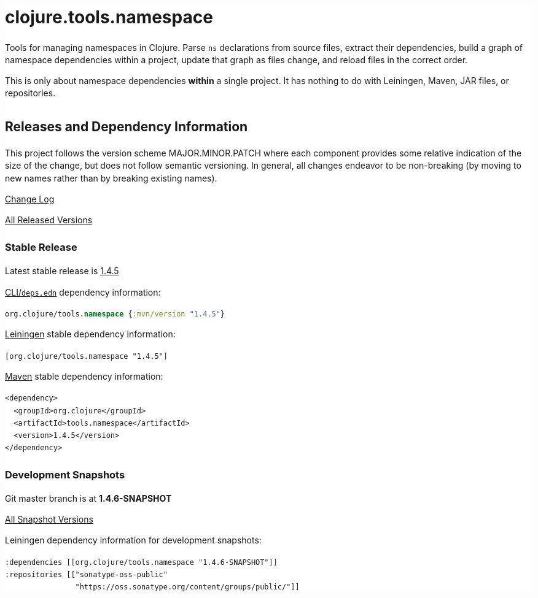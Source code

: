 clojure.tools.namespace
========================================

Tools for managing namespaces in Clojure. Parse `ns` declarations from
source files, extract their dependencies, build a graph of namespace
dependencies within a project, update that graph as files change, and
reload files in the correct order.

This is only about namespace dependencies **within** a single project.
It has nothing to do with Leiningen, Maven, JAR files, or
repositories.



Releases and Dependency Information
----------------------------------------

This project follows the version scheme MAJOR.MINOR.PATCH where each component provides some relative indication of the size of the change, but does not follow semantic versioning. In general, all changes endeavor to be non-breaking (by moving to new names rather than by breaking existing names).

[Change Log](CHANGES.md)

[All Released Versions](https://search.maven.org/#search%7Cgav%7C1%7Cg%3A%22org.clojure%22%20AND%20a%3A%22tools.namespace%22)

### Stable Release ###

Latest stable release is [1.4.5](https://github.com/clojure/tools.namespace/tree/v1.4.5)

[CLI/`deps.edn`](https://clojure.org/reference/deps_and_cli) dependency information:
```clojure
org.clojure/tools.namespace {:mvn/version "1.4.5"}
```

[Leiningen](https://leiningen.org/) stable dependency information:

    [org.clojure/tools.namespace "1.4.5"]

[Maven](https://maven.apache.org/) stable dependency information:

    <dependency>
      <groupId>org.clojure</groupId>
      <artifactId>tools.namespace</artifactId>
      <version>1.4.5</version>
    </dependency>

### Development Snapshots ###

Git master branch is at **1.4.6-SNAPSHOT**

[All Snapshot Versions](https://oss.sonatype.org/content/groups/public/org/clojure/tools.namespace/)

Leiningen dependency information for development snapshots:

    :dependencies [[org.clojure/tools.namespace "1.4.6-SNAPSHOT"]]
    :repositories [["sonatype-oss-public"
                    "https://oss.sonatype.org/content/groups/public/"]]


[AOT-compiled]: https://clojure.org/reference/compilation
[Ring]: https://github.com/ring-clojure/ring
[ns-tracker]: https://github.com/weavejester/ns-tracker
[ns]: https://clojure.github.io/clojure/clojure.core-api.html#clojure.core/ns
[require]: https://clojure.github.io/clojure/clojure.core-api.html#clojure.core/require
[Eclipse Public License 1.0]: https://opensource.org/license/epl-1-0/